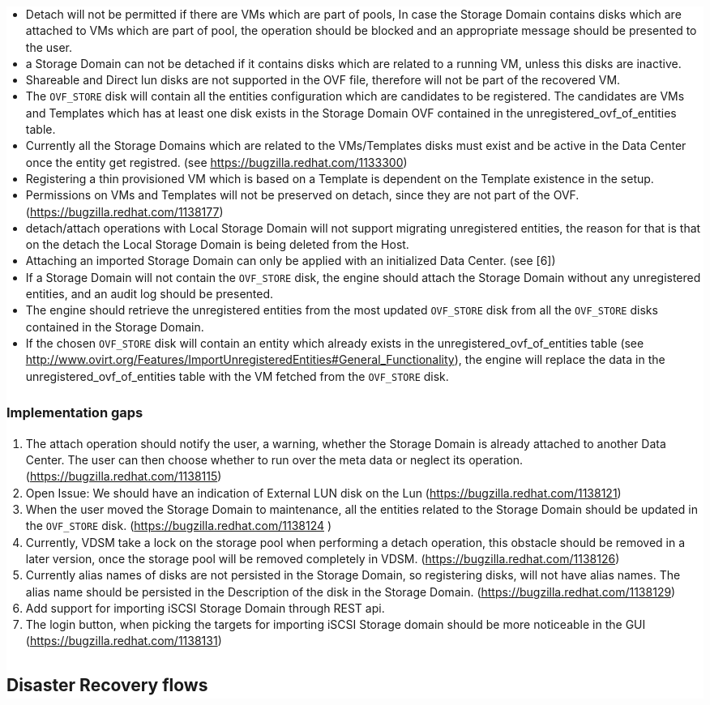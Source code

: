 * Detach will not be permitted if there are VMs which are part of pools, In case the Storage Domain contains disks which are attached to VMs which are part of pool, the operation should be blocked and an appropriate message should be presented to the user.
* a Storage Domain can not be detached if it contains disks which are related to a running VM, unless this disks are inactive.
* Shareable and Direct lun disks are not supported in the OVF file, therefore will not be part of the recovered VM.
* The `OVF_STORE` disk will contain all the entities configuration which are candidates to be registered. The candidates are VMs and Templates which has at least one disk exists in the Storage Domain OVF contained in the unregistered_ovf_of_entities table.
* Currently all the Storage Domains which are related to the VMs/Templates disks must exist and be active in the Data Center once the entity get registred. (see <https://bugzilla.redhat.com/1133300>)
* Registering a thin provisioned VM which is based on a Template is dependent on the Template existence in the setup.
* Permissions on VMs and Templates will not be preserved on detach, since they are not part of the OVF. (https://bugzilla.redhat.com/1138177)
* detach/attach operations with Local Storage Domain will not support migrating unregistered entities, the reason for that is that on the detach the Local Storage Domain is being deleted from the Host.
* Attaching an imported Storage Domain can only be applied with an initialized Data Center. (see [6])
* If a Storage Domain will not contain the `OVF_STORE` disk, the engine should attach the Storage Domain without any unregistered entities, and an audit log should be presented.
* The engine should retrieve the unregistered entities from the most updated `OVF_STORE` disk from all the `OVF_STORE` disks contained in the Storage Domain.
* If the chosen `OVF_STORE` disk will contain an entity which already exists in the unregistered_ovf_of_entities table (see <http://www.ovirt.org/Features/ImportUnregisteredEntities#General_Functionality>), the engine will replace the data in the unregistered_ovf_of_entities table with the VM fetched from the `OVF_STORE` disk.

### Implementation gaps

1. The attach operation should notify the user, a warning, whether the Storage Domain is already attached to another Data Center. The user can then choose whether to run over the meta data or neglect its operation. (https://bugzilla.redhat.com/1138115)
2. Open Issue: We should have an indication of External LUN disk on the Lun (https://bugzilla.redhat.com/1138121)
3. When the user moved the Storage Domain to maintenance, all the entities related to the Storage Domain should be updated in the `OVF_STORE` disk. (https://bugzilla.redhat.com/1138124 )
4. Currently, VDSM take a lock on the storage pool when performing a detach operation, this obstacle should be removed in a later version, once the storage pool will be removed completely in VDSM. (https://bugzilla.redhat.com/1138126)
5. Currently alias names of disks are not persisted in the Storage Domain, so registering disks, will not have alias names. The alias name should be persisted in the Description of the disk in the Storage Domain. (https://bugzilla.redhat.com/1138129)
6. Add support for importing iSCSI Storage Domain through REST api.
7. The login button, when picking the targets for importing iSCSI Storage domain should be more noticeable in the GUI (https://bugzilla.redhat.com/1138131)

## Disaster Recovery flows
